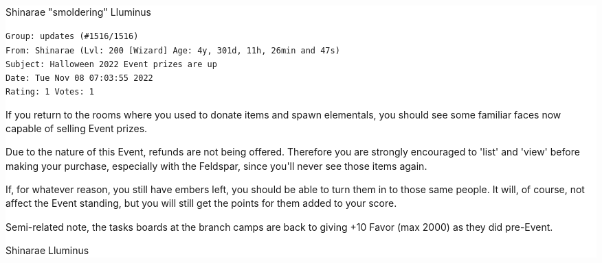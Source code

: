 Shinarae "smoldering" Lluminus

```
Group: updates (#1516/1516)
From: Shinarae (Lvl: 200 [Wizard] Age: 4y, 301d, 11h, 26min and 47s)
Subject: Halloween 2022 Event prizes are up
Date: Tue Nov 08 07:03:55 2022
Rating: 1 Votes: 1
```

If you return to the rooms where you used to donate items and spawn
elementals, you should see some familiar faces now capable of selling Event
prizes.

Due to the nature of this Event, refunds are not being offered. Therefore you
are strongly encouraged to 'list' and 'view' before making your purchase,
especially with the Feldspar, since you'll never see those items again.

If, for whatever reason, you still have embers left, you should be able to
turn them in to those same people. It will, of course, not affect the Event
standing, but you will still get the points for them added to your score.

Semi-related note, the tasks boards at the branch camps are back to giving +10
Favor (max 2000) as they did pre-Event.

Shinarae Lluminus
